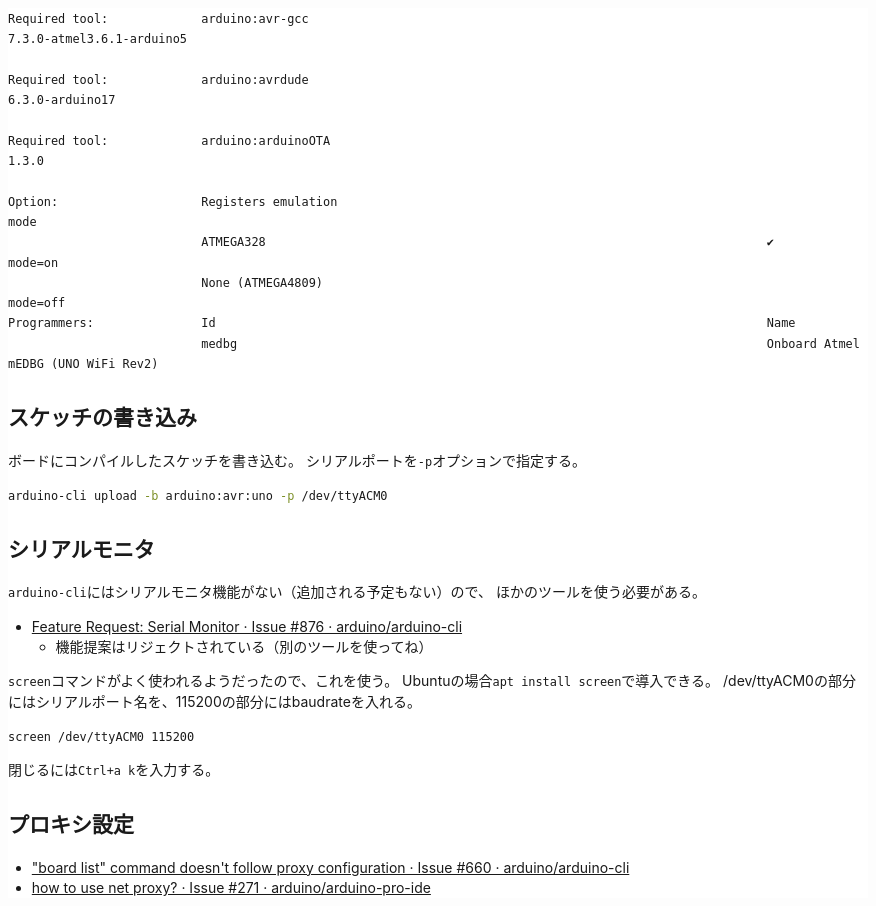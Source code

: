 ```
Required tool:             arduino:avr-gcc                                                                                                    7.3.0-atmel3.6.1-arduino5

Required tool:             arduino:avrdude                                                                                                    6.3.0-arduino17          

Required tool:             arduino:arduinoOTA                                                                                                 1.3.0                    

Option:                    Registers emulation                                                                                                mode                     
                           ATMEGA328                                                                      ✔                                   mode=on                  
                           None (ATMEGA4809)                                                                                                  mode=off                 
Programmers:               Id                                                                             Name                               
                           medbg                                                                          Onboard Atmel mEDBG (UNO WiFi Rev2)
```

## スケッチの書き込み

ボードにコンパイルしたスケッチを書き込む。
シリアルポートを`-p`オプションで指定する。

```bash
arduino-cli upload -b arduino:avr:uno -p /dev/ttyACM0
```


## シリアルモニタ

`arduino-cli`にはシリアルモニタ機能がない（追加される予定もない）ので、
ほかのツールを使う必要がある。

- [Feature Request: Serial Monitor · Issue #876 · arduino/arduino-cli](https://github.com/arduino/arduino-cli/issues/876)
    - 機能提案はリジェクトされている（別のツールを使ってね）

`screen`コマンドがよく使われるようだったので、これを使う。
Ubuntuの場合`apt install screen`で導入できる。
/dev/ttyACM0の部分にはシリアルポート名を、115200の部分にはbaudrateを入れる。

```bash
screen /dev/ttyACM0 115200
```

閉じるには`Ctrl+a k`を入力する。


## プロキシ設定
- ["board list" command doesn't follow proxy configuration · Issue #660 · arduino/arduino-cli](https://github.com/arduino/arduino-cli/issues/660)
- [how to use net proxy? · Issue #271 · arduino/arduino-pro-ide](https://github.com/arduino/arduino-pro-ide/issues/271)
